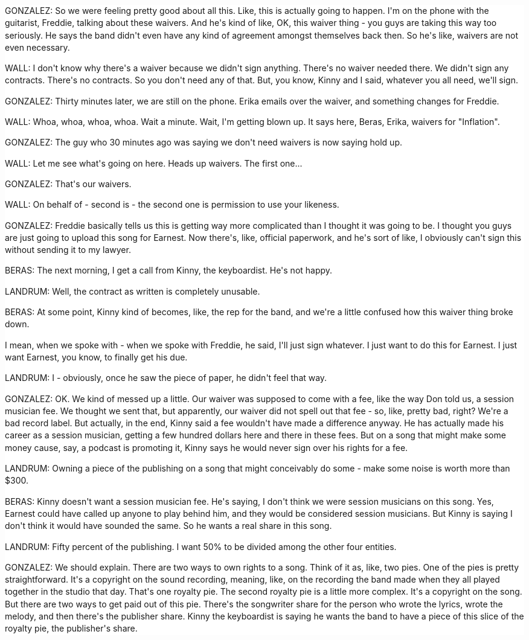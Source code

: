 GONZALEZ: So we were feeling pretty good about all this. Like, this is actually going to happen. I'm on the phone with the guitarist, Freddie, talking about these waivers. And he's kind of like, OK, this waiver thing - you guys are taking this way too seriously. He says the band didn't even have any kind of agreement amongst themselves back then. So he's like, waivers are not even necessary.

WALL: I don't know why there's a waiver because we didn't sign anything. There's no waiver needed there. We didn't sign any contracts. There's no contracts. So you don't need any of that. But, you know, Kinny and I said, whatever you all need, we'll sign.

GONZALEZ: Thirty minutes later, we are still on the phone. Erika emails over the waiver, and something changes for Freddie.

WALL: Whoa, whoa, whoa, whoa. Wait a minute. Wait, I'm getting blown up. It says here, Beras, Erika, waivers for "Inflation".

GONZALEZ: The guy who 30 minutes ago was saying we don't need waivers is now saying hold up.

WALL: Let me see what's going on here. Heads up waivers. The first one...

GONZALEZ: That's our waivers.

WALL: On behalf of - second is - the second one is permission to use your likeness.

GONZALEZ: Freddie basically tells us this is getting way more complicated than I thought it was going to be. I thought you guys are just going to upload this song for Earnest. Now there's, like, official paperwork, and he's sort of like, I obviously can't sign this without sending it to my lawyer.

BERAS: The next morning, I get a call from Kinny, the keyboardist. He's not happy.

LANDRUM: Well, the contract as written is completely unusable.

BERAS: At some point, Kinny kind of becomes, like, the rep for the band, and we're a little confused how this waiver thing broke down.

I mean, when we spoke with - when we spoke with Freddie, he said, I'll just sign whatever. I just want to do this for Earnest. I just want Earnest, you know, to finally get his due.

LANDRUM: I - obviously, once he saw the piece of paper, he didn't feel that way.

GONZALEZ: OK. We kind of messed up a little. Our waiver was supposed to come with a fee, like the way Don told us, a session musician fee. We thought we sent that, but apparently, our waiver did not spell out that fee - so, like, pretty bad, right? We're a bad record label. But actually, in the end, Kinny said a fee wouldn't have made a difference anyway. He has actually made his career as a session musician, getting a few hundred dollars here and there in these fees. But on a song that might make some money cause, say, a podcast is promoting it, Kinny says he would never sign over his rights for a fee.

LANDRUM: Owning a piece of the publishing on a song that might conceivably do some - make some noise is worth more than $300.

BERAS: Kinny doesn't want a session musician fee. He's saying, I don't think we were session musicians on this song. Yes, Earnest could have called up anyone to play behind him, and they would be considered session musicians. But Kinny is saying I don't think it would have sounded the same. So he wants a real share in this song.

LANDRUM: Fifty percent of the publishing. I want 50% to be divided among the other four entities.

GONZALEZ: We should explain. There are two ways to own rights to a song. Think of it as, like, two pies. One of the pies is pretty straightforward. It's a copyright on the sound recording, meaning, like, on the recording the band made when they all played together in the studio that day. That's one royalty pie. The second royalty pie is a little more complex. It's a copyright on the song. But there are two ways to get paid out of this pie. There's the songwriter share for the person who wrote the lyrics, wrote the melody, and then there's the publisher share. Kinny the keyboardist is saying he wants the band to have a piece of this slice of the royalty pie, the publisher's share.
